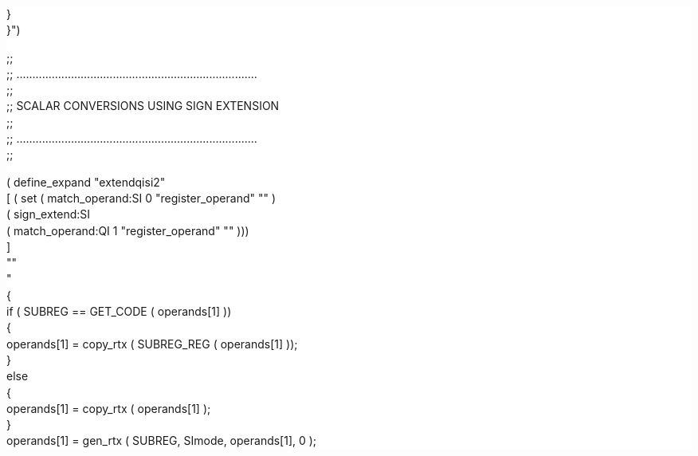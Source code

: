 }
\
}")

;;
\
;; ...........................................................................
\
;;
\
;; SCALAR CONVERSIONS USING SIGN EXTENSION
\
;;
\
;; ...........................................................................
\
;;

( define\_expand "extendqisi2"
\
\[ ( set ( match\_operand:SI 0 "register\_operand" "" )
\
( sign\_extend:SI
\
( match\_operand:QI 1 "register\_operand" "" )))
\
]
\
""
\
"
\
{
\
if ( SUBREG == GET\_CODE ( operands\[1] ))
\
{
\
operands\[1] = copy\_rtx ( SUBREG\_REG ( operands\[1] ));
\
}
\
else
\
{
\
operands\[1] = copy\_rtx ( operands\[1] );
\
}
\
operands\[1] = gen\_rtx ( SUBREG, SImode, operands\[1], 0 );
